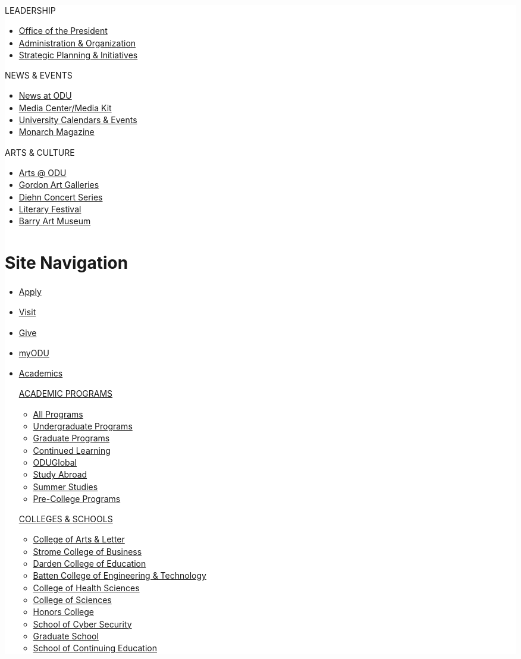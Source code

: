 LEADERSHIP

* [Office of the President](https://odu.edu/about/president)
* [Administration & Organization](https://www.odu.edu/about/orgchart)
* [Strategic Planning & Initiatives](https://www.odu.edu/about/planning)

NEWS & EVENTS

* [News at ODU](https://www.odu.edu/news)
* [Media Center/Media Kit](https://www.odu.edu/media)
* [University Calendars & Events](https://www.odu.edu/events)
* [Monarch Magazine](https://www.odu.edu/about/odu-publications/monarch-magazine)

ARTS & CULTURE

* [Arts @ ODU](https://www.odu.edu/life/culture/arts)
* [Gordon Art Galleries](https://www.odu.edu/life/culture/arts/galleries)
* [Diehn Concert Series](https://www.odu.edu/life/culture/arts/diehn)
* [Literary Festival](https://www.odu.edu/life/culture/arts/litfest)
* [Barry Art Museum](https://barryartmuseum.odu.edu/)

Site Navigation
===============

   

* [Apply](https://www.odu.edu/apply)
    
* [Visit](https://www.odu.edu/visit)
    
* [Give](https://give.odu.edu/)
    
* [myODU](https://my.odu.edu/)
    
* [Academics](https://www.odu.edu/academics)
    
    [ACADEMIC PROGRAMS](#)
    
    * [All Programs](https://odu.edu/academics/programs)
    * [Undergraduate Programs](https://www.odu.edu/academics/programs?field_degree_type_target_id%5B0%5D=2682)
    * [Graduate Programs](https://www.odu.edu/academics/programs?field_degree_type_target_id%5B0%5D=2683&field_degree_type_target_id%5B1%5D=2684)
    * [Continued Learning](https://www.odu.edu/cepd)
    * [ODUGlobal](https://online.odu.edu/)
    * [Study Abroad](https://odu.edu/academics/international-learning-opportunities/study-abroad)
    * [Summer Studies](https://www.odu.edu/academics/summer)
    * [Pre-College Programs](https://www.odu.edu/partnerships/community/programs/upwardbound)
    
    [COLLEGES & SCHOOLS](#)
    
    * [College of Arts & Letter](https://www.odu.edu/al)
    * [Strome College of Business](https://www.odu.edu/business)
    * [Darden College of Education](https://www.odu.edu/eps/directory)
    * [Batten College of Engineering & Technology](https://www.odu.edu/eng)
    * [College of Health Sciences](https://www.odu.edu/hs)
    * [College of Sciences](https://www.odu.edu/sci)
    * [Honors College](https://www.odu.edu/honors)
    * [School of Cyber Security](https://www.odu.edu/cyber)
    * [Graduate School](https://www.odu.edu/graduateschool)
    * [School of Continuing Education](https://www.odu.edu/cepd)
    